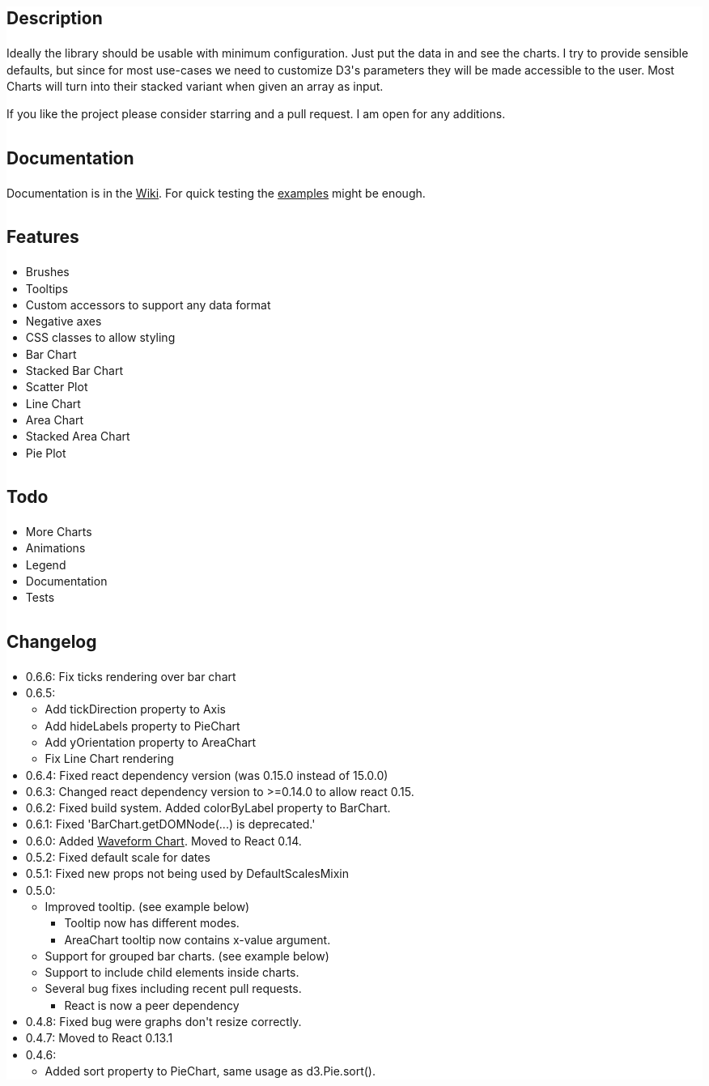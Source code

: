 
## Description
Ideally the library should be usable with minimum configuration. Just put the data in and see the charts.
I try to provide sensible defaults, but since for most use-cases we need to customize D3's parameters they will be made accessible to the user. Most Charts will turn into their stacked variant when given an array as input.

If you like the project please consider starring and a pull request. I am open for any additions.

## Documentation
Documentation is in the [Wiki](https://github.com/codesuki/react-d3-components/wiki).
For quick testing the [examples](#examples) might be enough.

## Features
* Brushes
* Tooltips
* Custom accessors to support any data format
* Negative axes
* CSS classes to allow styling
* Bar Chart
* Stacked Bar Chart
* Scatter Plot
* Line Chart
* Area Chart
* Stacked Area Chart
* Pie Plot

## Todo
* More Charts
* Animations
* Legend
* Documentation
* Tests

## Changelog
* 0.6.6: Fix ticks rendering over bar chart
* 0.6.5:
    * Add tickDirection property to Axis
    * Add hideLabels property to PieChart
    * Add yOrientation property to AreaChart
    * Fix Line Chart rendering
* 0.6.4: Fixed react dependency version (was 0.15.0 instead of 15.0.0)
* 0.6.3: Changed react dependency version to >=0.14.0 to allow react 0.15.
* 0.6.2: Fixed build system. Added colorByLabel property to BarChart.
* 0.6.1: Fixed 'BarChart.getDOMNode(...) is deprecated.'
* 0.6.0: Added [Waveform Chart](#waveform). Moved to React 0.14.
* 0.5.2: Fixed default scale for dates
* 0.5.1: Fixed new props not being used by DefaultScalesMixin
* 0.5.0:
    * Improved tooltip. (see example below)
        * Tooltip now has different modes.
        * AreaChart tooltip now contains x-value argument.
    * Support for grouped bar charts. (see example below)
    * Support to include child elements inside charts.
    * Several bug fixes including recent pull requests.
        * React is now a peer dependency
* 0.4.8: Fixed bug were graphs don't resize correctly.
* 0.4.7: Moved to React 0.13.1
* 0.4.6:
    * Added sort property to PieChart, same usage as d3.Pie.sort().